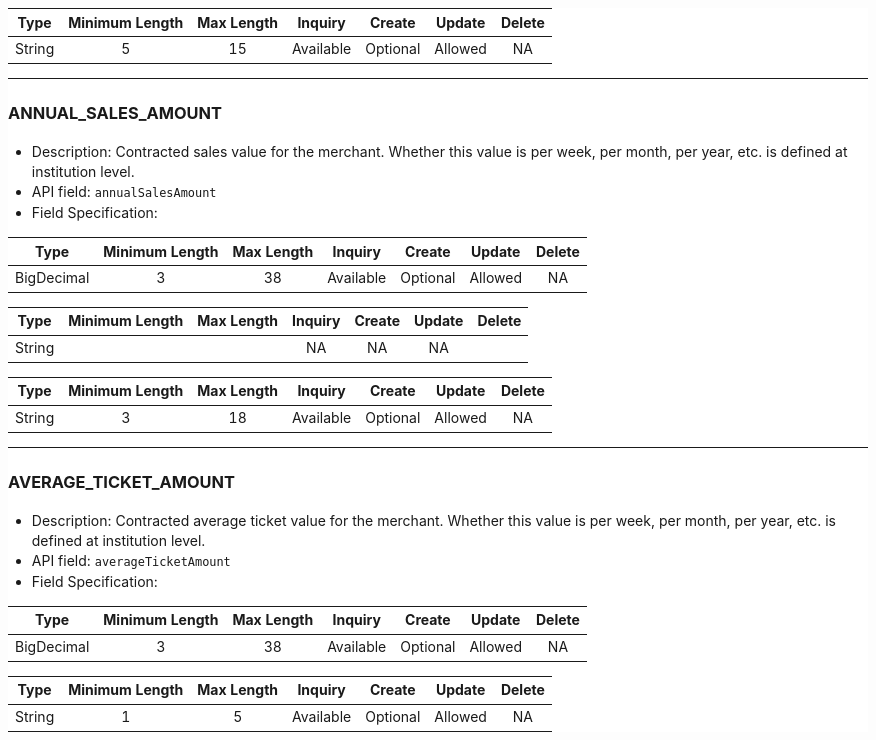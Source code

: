 

| Type   | Minimum Length | Max Length | Inquiry  |    Create    |    Update    |    Delete    |
|--------|:--------------:|:----------:|:--------:|:------------:|:------------:|:------------:|
| String |        5       |     15       |    Available     | Optional     | Allowed |     NA  |


---

### ANNUAL_SALES_AMOUNT

* Description: Contracted sales value for the merchant. Whether this value is per week, per month, per year, etc. is defined at institution level.
* API field: `annualSalesAmount`
* Field Specification:



| Type   | Minimum Length | Max Length | Inquiry  |    Create    |    Update    |    Delete    |
|--------|:--------------:|:----------:|:--------:|:------------:|:------------:|:------------:|
| BigDecimal |        3       |     38       |    Available     | Optional     | Allowed | NA  |



| Type   | Minimum Length | Max Length | Inquiry  |    Create    |    Update    |    Delete    |
|--------|:--------------:|:----------:|:--------:|:------------:|:------------:|:------------:|
| String |               |         | NA   | NA   | NA   |    |



| Type   | Minimum Length | Max Length | Inquiry  |    Create    |    Update    |    Delete    |
|--------|:--------------:|:----------:|:--------:|:------------:|:------------:|:------------:|
| String |        3       |     18       |    Available     | Optional     | Allowed | NA  |


---

### AVERAGE_TICKET_AMOUNT

* Description: Contracted average ticket value for the merchant. Whether this value is per week, per month, per year, etc. is defined at institution level.
* API field: `averageTicketAmount`
* Field Specification:



| Type   | Minimum Length | Max Length | Inquiry  |    Create    |    Update    |    Delete    |
|--------|:--------------:|:----------:|:--------:|:------------:|:------------:|:------------:|
| BigDecimal |        3       |     38       |    Available     | Optional     | Allowed | NA  |



| Type   | Minimum Length | Max Length | Inquiry  |    Create    |    Update    |    Delete    |
|--------|:--------------:|:----------:|:--------:|:------------:|:------------:|:------------:|
| String |        1       |      5     |   Available   | Optional   |  Allowed  |  NA    |


